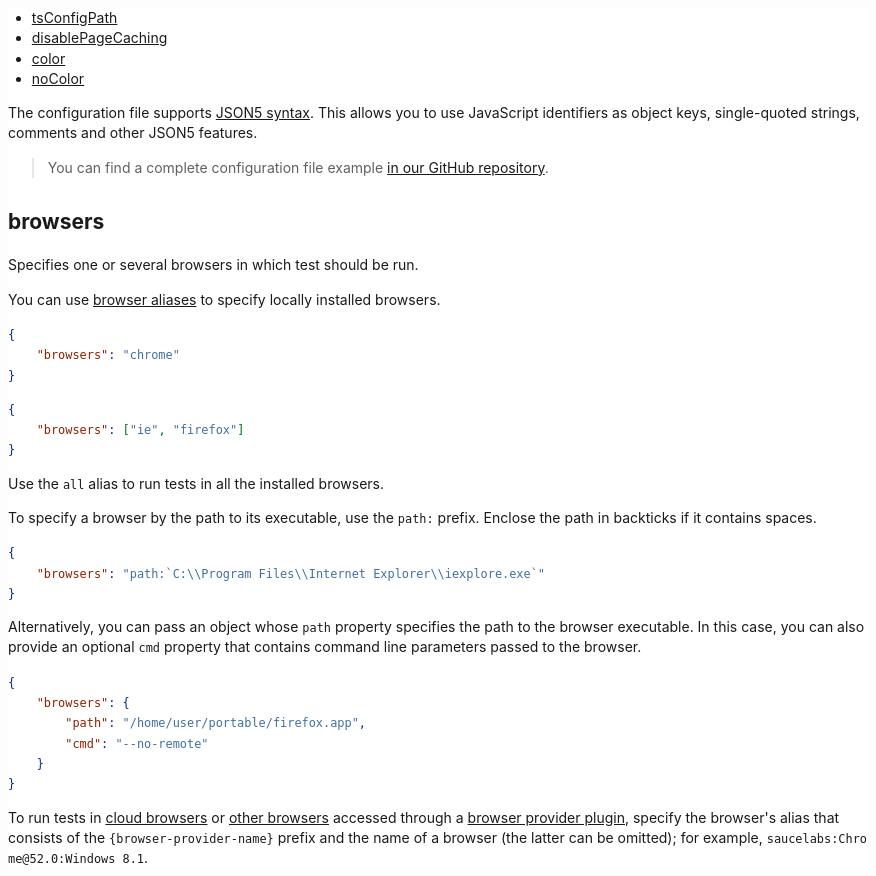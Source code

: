 * [tsConfigPath](#tsconfigpath)
* [disablePageCaching](#disablepagecaching)
* [color](#color)
* [noColor](#nocolor)

The configuration file supports [JSON5 syntax](https://json5.org/). This allows you to use JavaScript identifiers as object keys, single-quoted strings, comments and other JSON5 features.

> You can find a complete configuration file example [in our GitHub repository](https://github.com/DevExpress/testcafe/blob/master/examples/.testcaferc.json).

## browsers

Specifies one or several browsers in which test should be run.

You can use [browser aliases](common-concepts/browsers/browser-support.md#locally-installed-browsers) to specify locally installed browsers.

```json
{
    "browsers": "chrome"
}
```

```json
{
    "browsers": ["ie", "firefox"]
}
```

Use the `all` alias to run tests in all the installed browsers.

To specify a browser by the path to its executable, use the `path:` prefix. Enclose the path in backticks if it contains spaces.

```json
{
    "browsers": "path:`C:\\Program Files\\Internet Explorer\\iexplore.exe`"
}
```

Alternatively, you can pass an object whose `path` property specifies the path to the browser executable. In this case, you can also provide an optional `cmd` property that contains command line parameters passed to the browser.

```json
{
    "browsers": {
        "path": "/home/user/portable/firefox.app",
        "cmd": "--no-remote"
    }
}
```

To run tests in [cloud browsers](common-concepts/browsers/browser-support.md#browsers-in-cloud-testing-services) or [other browsers](common-concepts/browsers/browser-support.md#nonconventional-browsers) accessed through a [browser provider plugin](../extending-testcafe/browser-provider-plugin/README.md),
specify the browser's alias that consists of the `{browser-provider-name}` prefix and the name of a browser (the latter can be omitted); for example, `saucelabs:Chrome@52.0:Windows 8.1`.
